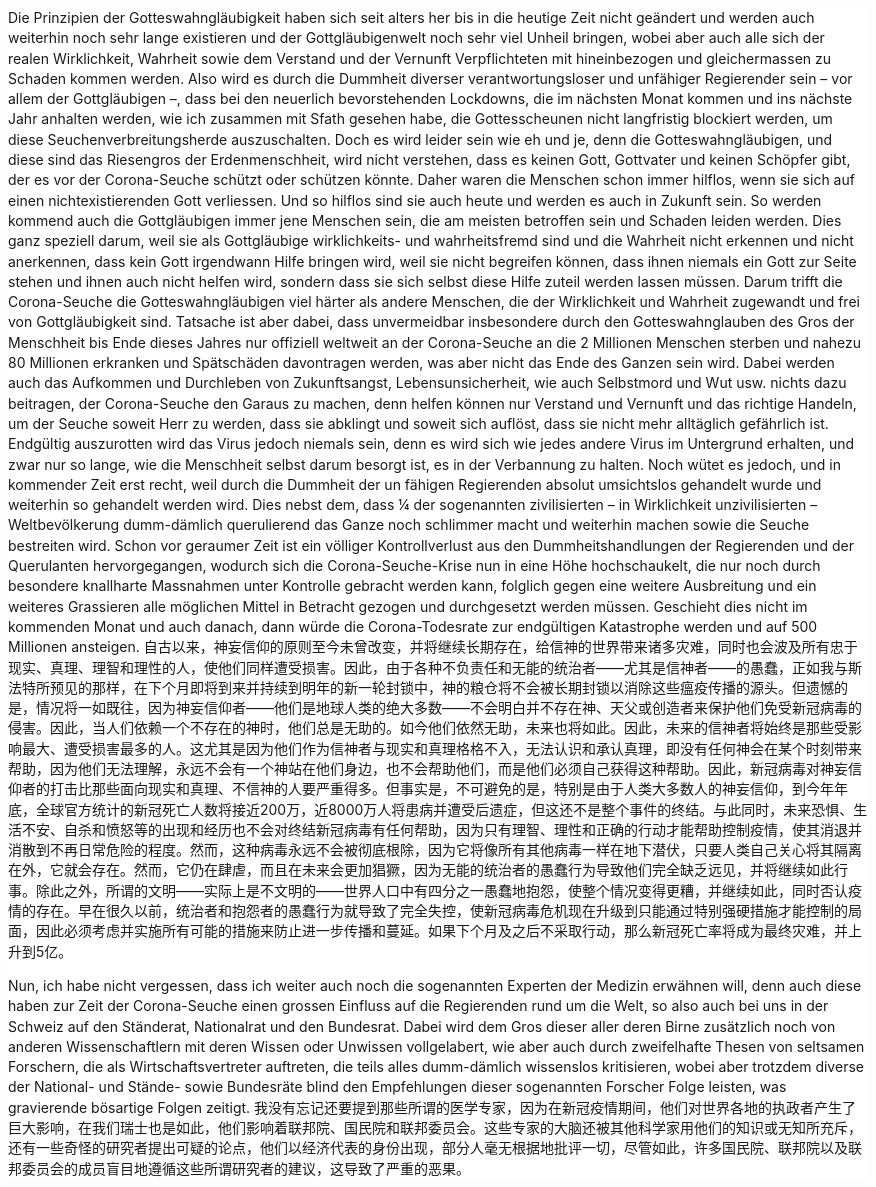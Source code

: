 Die Prinzipien der Gotteswahngläubigkeit haben sich seit alters her bis in die heutige Zeit nicht geändert und werden auch weiterhin noch sehr lange existieren und der Gottgläubigenwelt noch sehr viel Unheil bringen, wobei aber auch alle sich der realen Wirklichkeit, Wahrheit sowie dem Verstand und der Vernunft Verpflichteten mit hineinbezogen und gleichermassen zu Schaden kommen werden. Also wird es durch die Dummheit diverser verantwortungsloser und unfähiger Regierender sein – vor allem der Gottgläubigen –, dass bei den neuerlich bevorstehenden Lockdowns, die im nächsten Monat kommen und ins nächste Jahr anhalten werden, wie ich zusammen mit Sfath gesehen habe, die Gottesscheunen nicht langfristig blockiert werden, um diese Seuchenverbreitungsherde auszuschalten. Doch es wird leider sein wie eh und je, denn die Gotteswahngläubigen, und diese sind das Riesengros der Erdenmenschheit, wird nicht verstehen, dass es keinen Gott, Gottvater und keinen Schöpfer gibt, der es vor der Corona-Seuche schützt oder schützen könnte. Daher waren die Menschen schon immer hilflos, wenn sie sich auf einen nichtexistierenden Gott verliessen. Und so hilflos sind sie auch heute und werden es auch in Zukunft sein. So werden kommend auch die Gottgläubigen immer jene Menschen sein, die am meisten betroffen sein und Schaden leiden werden. Dies ganz speziell darum, weil sie als Gottgläubige wirklichkeits- und wahrheitsfremd sind und die Wahrheit nicht erkennen und nicht anerkennen, dass kein Gott irgendwann Hilfe bringen wird, weil sie nicht begreifen können, dass ihnen niemals ein Gott zur Seite stehen und ihnen auch nicht helfen wird, sondern dass sie sich selbst diese Hilfe zuteil werden lassen müssen. Darum trifft die Corona-Seuche die Gotteswahngläubigen viel härter als andere Menschen, die der Wirklichkeit und Wahrheit zugewandt und frei von Gottgläubigkeit sind. Tatsache ist aber dabei, dass unvermeidbar insbesondere durch den Gotteswahnglauben des Gros der Menschheit bis Ende dieses Jahres nur offiziell weltweit an der Corona-Seuche an die 2 Millionen Menschen sterben und nahezu 80 Millionen erkranken und Spätschäden davontragen werden, was aber nicht das Ende des Ganzen sein wird. Dabei werden auch das Aufkommen und Durchleben von Zukunftsangst, Lebensunsicherheit, wie auch Selbstmord und Wut usw. nichts dazu beitragen, der Corona-Seuche den Garaus zu machen, denn helfen können nur Verstand und Vernunft und das richtige Handeln, um der Seuche soweit Herr zu werden, dass sie abklingt und soweit sich auflöst, dass sie nicht mehr alltäglich gefährlich ist. Endgültig auszurotten wird das Virus jedoch niemals sein, denn es wird sich wie jedes andere Virus im Untergrund erhalten, und zwar nur so lange, wie die Menschheit selbst darum besorgt ist, es in der Verbannung zu halten. Noch wütet es jedoch, und in kommender Zeit erst recht, weil durch die Dummheit der un fähigen Regierenden absolut umsichtslos gehandelt wurde und weiterhin so gehandelt werden wird. Dies nebst dem, dass ¼ der sogenannten zivilisierten – in Wirklichkeit unzivilisierten – Weltbevölkerung dumm-dämlich querulierend das Ganze noch schlimmer macht und weiterhin machen sowie die Seuche bestreiten wird. Schon vor geraumer Zeit ist ein völliger Kontrollverlust aus den Dummheitshandlungen der Regierenden und der Querulanten hervorgegangen, wodurch sich die Corona-Seuche-Krise nun in eine Höhe hochschaukelt, die nur noch durch besondere knallharte Massnahmen unter Kontrolle gebracht werden kann, folglich gegen eine weitere Ausbreitung und ein weiteres Grassieren alle möglichen Mittel in Betracht gezogen und durchgesetzt werden müssen. Geschieht dies nicht im kommenden Monat und auch danach, dann würde die Corona-Todesrate zur endgültigen Katastrophe werden und auf 500 Millionen ansteigen.
自古以来，神妄信仰的原则至今未曾改变，并将继续长期存在，给信神的世界带来诸多灾难，同时也会波及所有忠于现实、真理、理智和理性的人，使他们同样遭受损害。因此，由于各种不负责任和无能的统治者——尤其是信神者——的愚蠢，正如我与斯法特所预见的那样，在下个月即将到来并持续到明年的新一轮封锁中，神的粮仓将不会被长期封锁以消除这些瘟疫传播的源头。但遗憾的是，情况将一如既往，因为神妄信仰者——他们是地球人类的绝大多数——不会明白并不存在神、天父或创造者来保护他们免受新冠病毒的侵害。因此，当人们依赖一个不存在的神时，他们总是无助的。如今他们依然无助，未来也将如此。因此，未来的信神者将始终是那些受影响最大、遭受损害最多的人。这尤其是因为他们作为信神者与现实和真理格格不入，无法认识和承认真理，即没有任何神会在某个时刻带来帮助，因为他们无法理解，永远不会有一个神站在他们身边，也不会帮助他们，而是他们必须自己获得这种帮助。因此，新冠病毒对神妄信仰者的打击比那些面向现实和真理、不信神的人要严重得多。但事实是，不可避免的是，特别是由于人类大多数人的神妄信仰，到今年年底，全球官方统计的新冠死亡人数将接近200万，近8000万人将患病并遭受后遗症，但这还不是整个事件的终结。与此同时，未来恐惧、生活不安、自杀和愤怒等的出现和经历也不会对终结新冠病毒有任何帮助，因为只有理智、理性和正确的行动才能帮助控制疫情，使其消退并消散到不再日常危险的程度。然而，这种病毒永远不会被彻底根除，因为它将像所有其他病毒一样在地下潜伏，只要人类自己关心将其隔离在外，它就会存在。然而，它仍在肆虐，而且在未来会更加猖獗，因为无能的统治者的愚蠢行为导致他们完全缺乏远见，并将继续如此行事。除此之外，所谓的文明——实际上是不文明的——世界人口中有四分之一愚蠢地抱怨，使整个情况变得更糟，并继续如此，同时否认疫情的存在。早在很久以前，统治者和抱怨者的愚蠢行为就导致了完全失控，使新冠病毒危机现在升级到只能通过特别强硬措施才能控制的局面，因此必须考虑并实施所有可能的措施来防止进一步传播和蔓延。如果下个月及之后不采取行动，那么新冠死亡率将成为最终灾难，并上升到5亿。

Nun, ich habe nicht vergessen, dass ich weiter auch noch die sogenannten Experten der Medizin erwähnen will, denn auch diese haben zur Zeit der Corona-Seuche einen grossen Einfluss auf die Regierenden rund um die Welt, so also auch bei uns in der Schweiz auf den Ständerat, Nationalrat und den Bundesrat. Dabei wird dem Gros dieser aller deren Birne zusätzlich noch von anderen Wissenschaftlern mit deren Wissen oder Unwissen vollgelabert, wie aber auch durch zweifelhafte Thesen von seltsamen Forschern, die als Wirtschaftsvertreter auftreten, die teils alles dumm-dämlich wissenslos kritisieren, wobei aber trotzdem diverse der National- und Stände- sowie Bundesräte blind den Empfehlungen dieser sogenannten Forscher Folge leisten, was gravierende bösartige Folgen zeitigt.
我没有忘记还要提到那些所谓的医学专家，因为在新冠疫情期间，他们对世界各地的执政者产生了巨大影响，在我们瑞士也是如此，他们影响着联邦院、国民院和联邦委员会。这些专家的大脑还被其他科学家用他们的知识或无知所充斥，还有一些奇怪的研究者提出可疑的论点，他们以经济代表的身份出现，部分人毫无根据地批评一切，尽管如此，许多国民院、联邦院以及联邦委员会的成员盲目地遵循这些所谓研究者的建议，这导致了严重的恶果。
